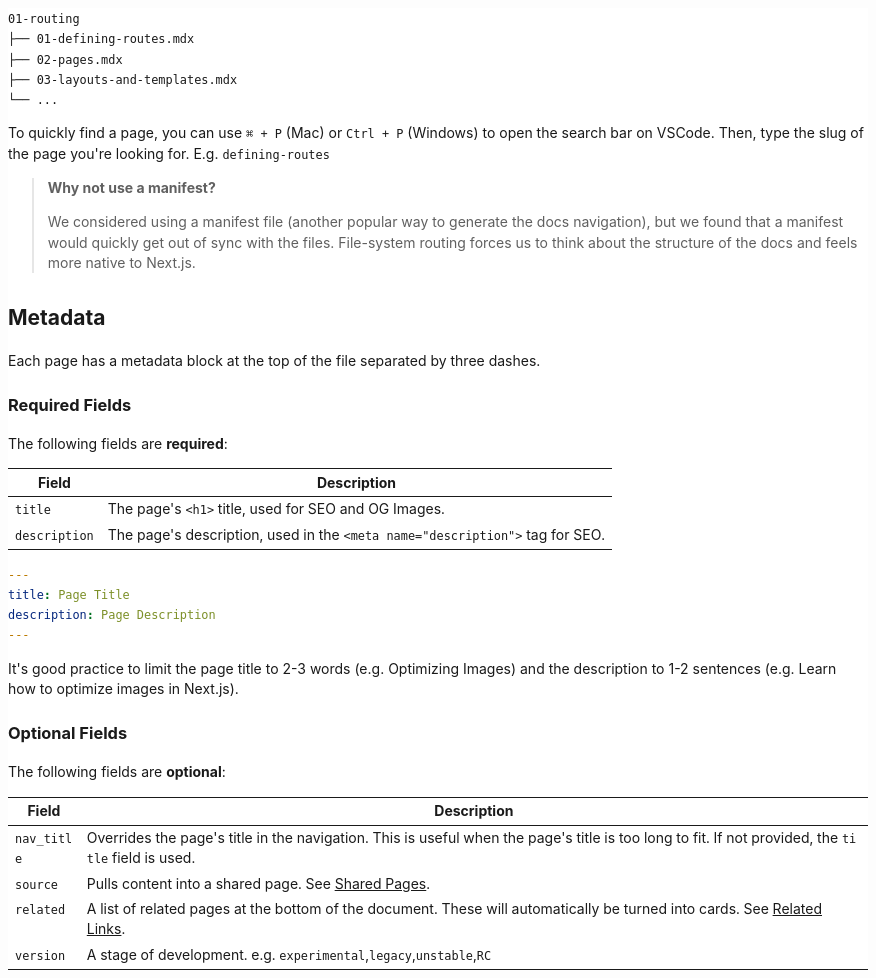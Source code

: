 ```txt
01-routing
├── 01-defining-routes.mdx
├── 02-pages.mdx
├── 03-layouts-and-templates.mdx
└── ...
```

To quickly find a page, you can use `⌘ + P` (Mac) or `Ctrl + P` (Windows) to open the search bar on VSCode. Then, type the slug of the page you're looking for. E.g. `defining-routes`

> **Why not use a manifest?**
>
> We considered using a manifest file (another popular way to generate the docs navigation), but we found that a manifest would quickly get out of sync with the files. File-system routing forces us to think about the structure of the docs and feels more native to Next.js.

## Metadata

Each page has a metadata block at the top of the file separated by three dashes.

### Required Fields

The following fields are **required**:

| Field         | Description                                                                  |
| ------------- | ---------------------------------------------------------------------------- |
| `title`       | The page's `<h1>` title, used for SEO and OG Images.                         |
| `description` | The page's description, used in the `<meta name="description">` tag for SEO. |

```yaml filename="required-fields.mdx"
---
title: Page Title
description: Page Description
---
```

It's good practice to limit the page title to 2-3 words (e.g. Optimizing Images) and the description to 1-2 sentences (e.g. Learn how to optimize images in Next.js).

### Optional Fields

The following fields are **optional**:

| Field       | Description                                                                                                                                        |
| ----------- | -------------------------------------------------------------------------------------------------------------------------------------------------- |
| `nav_title` | Overrides the page's title in the navigation. This is useful when the page's title is too long to fit. If not provided, the `title` field is used. |
| `source`    | Pulls content into a shared page. See [Shared Pages](#shared-pages).                                                                               |
| `related`   | A list of related pages at the bottom of the document. These will automatically be turned into cards. See [Related Links](#related-links).         |
| `version`   | A stage of development. e.g. `experimental`,`legacy`,`unstable`,`RC`                                                                               |
